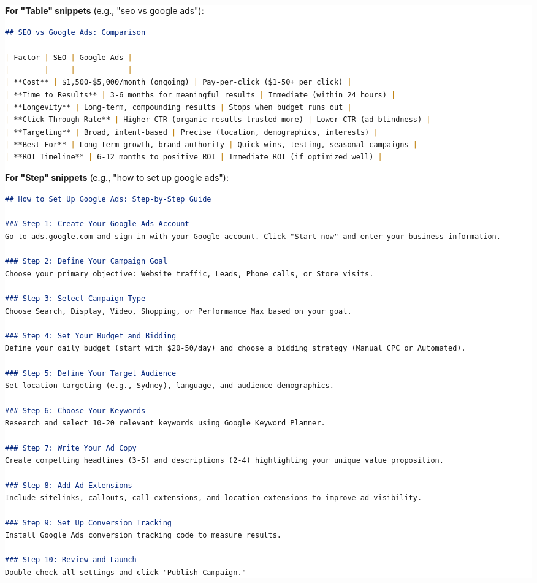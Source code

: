 **For "Table" snippets** (e.g., "seo vs google ads"):
```markdown
## SEO vs Google Ads: Comparison

| Factor | SEO | Google Ads |
|--------|-----|------------|
| **Cost** | $1,500-$5,000/month (ongoing) | Pay-per-click ($1-50+ per click) |
| **Time to Results** | 3-6 months for meaningful results | Immediate (within 24 hours) |
| **Longevity** | Long-term, compounding results | Stops when budget runs out |
| **Click-Through Rate** | Higher CTR (organic results trusted more) | Lower CTR (ad blindness) |
| **Targeting** | Broad, intent-based | Precise (location, demographics, interests) |
| **Best For** | Long-term growth, brand authority | Quick wins, testing, seasonal campaigns |
| **ROI Timeline** | 6-12 months to positive ROI | Immediate ROI (if optimized well) |
```

**For "Step" snippets** (e.g., "how to set up google ads"):
```markdown
## How to Set Up Google Ads: Step-by-Step Guide

### Step 1: Create Your Google Ads Account
Go to ads.google.com and sign in with your Google account. Click "Start now" and enter your business information.

### Step 2: Define Your Campaign Goal
Choose your primary objective: Website traffic, Leads, Phone calls, or Store visits.

### Step 3: Select Campaign Type
Choose Search, Display, Video, Shopping, or Performance Max based on your goal.

### Step 4: Set Your Budget and Bidding
Define your daily budget (start with $20-50/day) and choose a bidding strategy (Manual CPC or Automated).

### Step 5: Define Your Target Audience
Set location targeting (e.g., Sydney), language, and audience demographics.

### Step 6: Choose Your Keywords
Research and select 10-20 relevant keywords using Google Keyword Planner.

### Step 7: Write Your Ad Copy
Create compelling headlines (3-5) and descriptions (2-4) highlighting your unique value proposition.

### Step 8: Add Ad Extensions
Include sitelinks, callouts, call extensions, and location extensions to improve ad visibility.

### Step 9: Set Up Conversion Tracking
Install Google Ads conversion tracking code to measure results.

### Step 10: Review and Launch
Double-check all settings and click "Publish Campaign."
```
